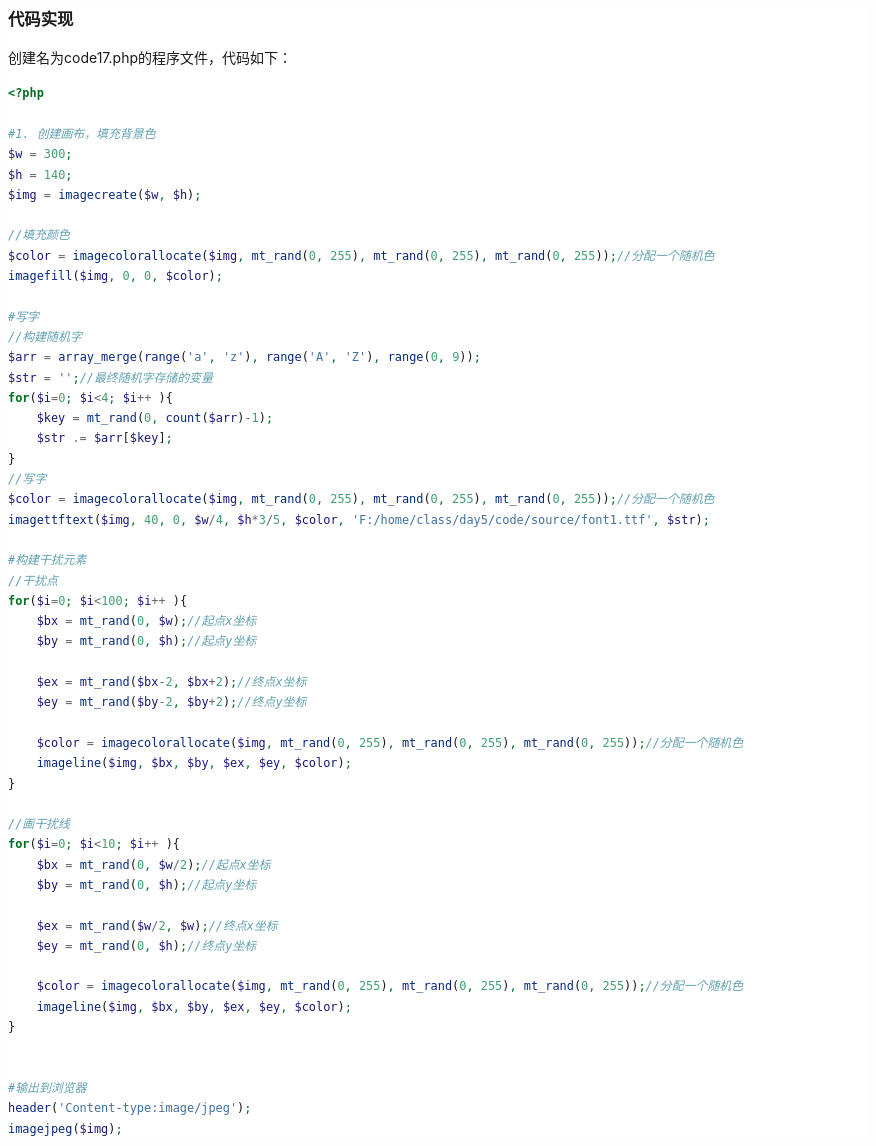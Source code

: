 

###   代码实现

创建名为code17.php的程序文件，代码如下：

```php
<?php

#1. 创建画布，填充背景色
$w = 300;
$h = 140;
$img = imagecreate($w, $h);

//填充颜色
$color = imagecolorallocate($img, mt_rand(0, 255), mt_rand(0, 255), mt_rand(0, 255));//分配一个随机色
imagefill($img, 0, 0, $color);

#写字
//构建随机字
$arr = array_merge(range('a', 'z'), range('A', 'Z'), range(0, 9));
$str = '';//最终随机字存储的变量
for($i=0; $i<4; $i++ ){ 
    $key = mt_rand(0, count($arr)-1);
    $str .= $arr[$key];
}
//写字
$color = imagecolorallocate($img, mt_rand(0, 255), mt_rand(0, 255), mt_rand(0, 255));//分配一个随机色
imagettftext($img, 40, 0, $w/4, $h*3/5, $color, 'F:/home/class/day5/code/source/font1.ttf', $str);

#构建干扰元素
//干扰点
for($i=0; $i<100; $i++ ){ 
    $bx = mt_rand(0, $w);//起点x坐标
    $by = mt_rand(0, $h);//起点y坐标

    $ex = mt_rand($bx-2, $bx+2);//终点x坐标
    $ey = mt_rand($by-2, $by+2);//终点y坐标

    $color = imagecolorallocate($img, mt_rand(0, 255), mt_rand(0, 255), mt_rand(0, 255));//分配一个随机色
    imageline($img, $bx, $by, $ex, $ey, $color);
}

//画干扰线
for($i=0; $i<10; $i++ ){ 
    $bx = mt_rand(0, $w/2);//起点x坐标
    $by = mt_rand(0, $h);//起点y坐标

    $ex = mt_rand($w/2, $w);//终点x坐标
    $ey = mt_rand(0, $h);//终点y坐标

    $color = imagecolorallocate($img, mt_rand(0, 255), mt_rand(0, 255), mt_rand(0, 255));//分配一个随机色
    imageline($img, $bx, $by, $ex, $ey, $color);
}


#输出到浏览器
header('Content-type:image/jpeg');
imagejpeg($img);
```

